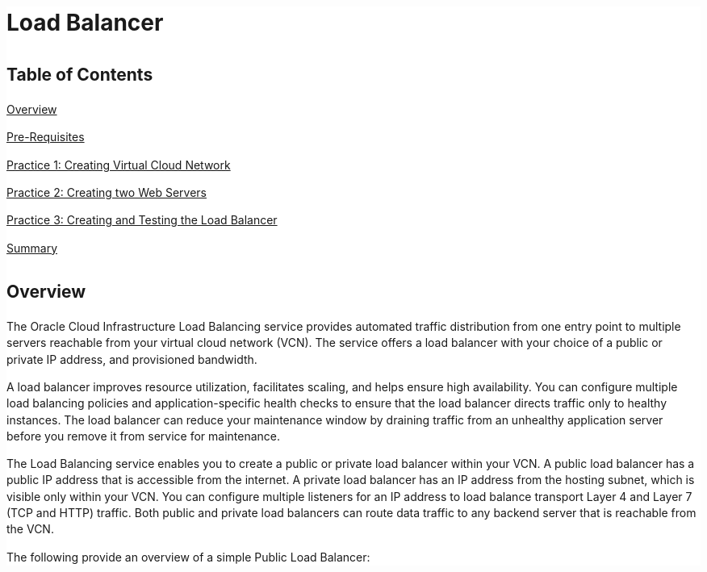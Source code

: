 
# Load Balancer


## Table of Contents

[Overview](#overview)

[Pre-Requisites](#pre-requisites)

[Practice 1: Creating Virtual Cloud Network](#practice-1-creating-virtual-cloud-network)

[Practice 2: Creating two Web Servers](#practice-2-creating-two-web-servers)

[Practice 3: Creating and Testing the Load Balancer](#practice-3-creating-and-testing-the-load-balancer)

[Summary](#summary)

## Overview

The Oracle Cloud Infrastructure Load Balancing service provides automated traffic distribution from one entry point to multiple servers reachable from your virtual cloud network (VCN). The service offers a load balancer with your choice of a public or private IP address, and provisioned bandwidth.

A load balancer improves resource utilization, facilitates scaling, and helps ensure high availability. You can configure multiple load balancing policies and application-specific health checks to ensure that the load balancer directs traffic only to healthy instances. The load balancer can reduce your maintenance window by draining traffic from an unhealthy application server before you remove it from service for maintenance.

The Load Balancing service enables you to create a public or private load balancer within your VCN. A public load balancer has a public IP address that is accessible from the internet. A private load balancer has an IP address from the hosting subnet, which is visible only within your VCN. You can configure multiple listeners for an IP address to load balance transport Layer 4 and Layer 7 (TCP and HTTP) traffic. Both public and private load balancers can route data traffic to any backend server that is reachable from the VCN.

The following provide an overview of a simple Public Load Balancer:
